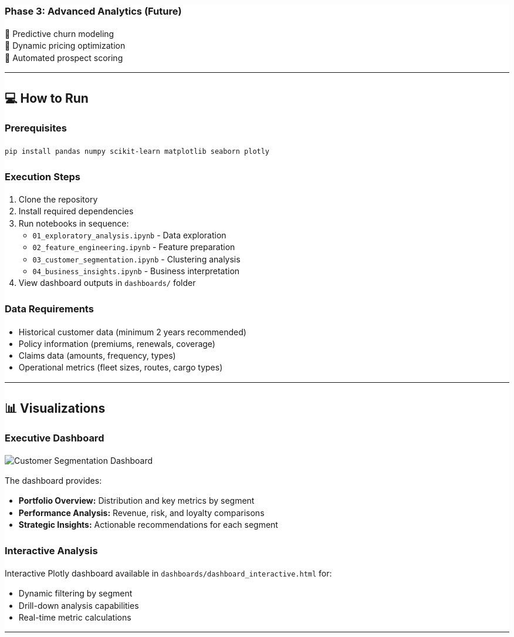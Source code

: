 ### **Phase 3: Advanced Analytics (Future)**
🎯 Predictive churn modeling  
🎯 Dynamic pricing optimization  
🎯 Automated prospect scoring  

---

## 💻 **How to Run**

### **Prerequisites**
```bash
pip install pandas numpy scikit-learn matplotlib seaborn plotly
```

### **Execution Steps**
1. Clone the repository
2. Install required dependencies
3. Run notebooks in sequence:
   - `01_exploratory_analysis.ipynb` - Data exploration
   - `02_feature_engineering.ipynb` - Feature preparation
   - `03_customer_segmentation.ipynb` - Clustering analysis
   - `04_business_insights.ipynb` - Business interpretation
4. View dashboard outputs in `dashboards/` folder

### **Data Requirements**
- Historical customer data (minimum 2 years recommended)
- Policy information (premiums, renewals, coverage)
- Claims data (amounts, frequency, types)
- Operational metrics (fleet sizes, routes, cargo types)

---

## 📊 **Visualizations**

### **Executive Dashboard**
![Customer Segmentation Dashboard](dashboards/customer_dashboard.png)

The dashboard provides:
- **Portfolio Overview:** Distribution and key metrics by segment
- **Performance Analysis:** Revenue, risk, and loyalty comparisons
- **Strategic Insights:** Actionable recommendations for each segment

### **Interactive Analysis**
Interactive Plotly dashboard available in `dashboards/dashboard_interactive.html` for:
- Dynamic filtering by segment
- Drill-down analysis capabilities
- Real-time metric calculations

---
